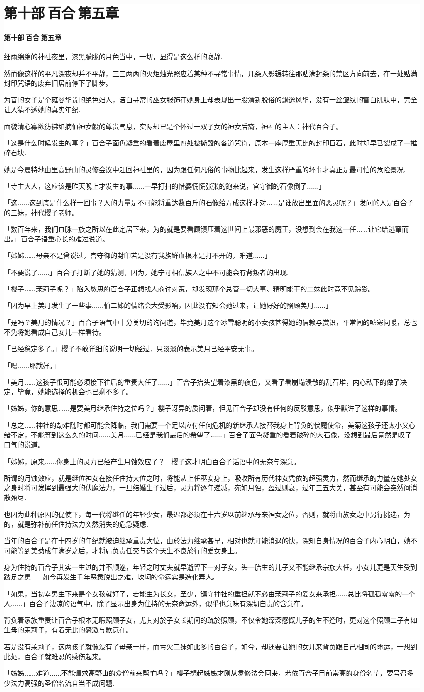# 第十部 百合 第五章

#### 第十部 百合 第五章

细雨绵绵的神社夜里，漆黑朦胧的月色当中，一切，显得是这么样的寂静.

然而像这样的平凡深夜却并不平静，三三两两的火炬烛光照应着某种不寻常事情，几条人影辗转往那贴满封条的禁区方向前去，在一处贴满封印咒语的废弃旧居前停下了脚步。

为首的女子是个雍容华贵的绝色妇人，洁白寻常的巫女服饰在她身上却表现出一股清新脱俗的飘逸风华，没有一丝皱纹的雪白肌肤中，完全让人猜不透她的真实年纪.

面貌清心寡欲彷彿如摘仙神女般的尊贵气息，实际却已是个怀过一双子女的神女后裔，神社的主人：神代百合子。

「这是什么时候发生的事？」百合子面色凝重的看着废屋里四处被撕毁的各道咒符，原本一座厚重无比的封印巨石，此时却早已裂成了一推碎石块.

她是今晨特地由里高野山的灵修会议中赶回神社里的，因为跟任何凡俗的事物比起来，发生这样严重的坏事才真正是最可怕的危险景况.

「寺主大人，这应该是昨天晚上才发生的事……一早打扫的惜婆慌慌张张的跑来说，宫守御的石像倒了……」

「这……这到底是什么样一回事？人的力量是不可能将重达数百斤的石像给弄成这样才对……是谁放出里面的恶灵呢？」发问的人是百合子的三妹，神代樱子老师。

「数百年来，我们血脉一族之所以在此定居下来，为的就是要看顾镇压着这世间上最邪恶的魔王，没想到会在我这一任……让它给逃窜而出。」百合子语重心长的难过说道。

「姊姊……母亲不是曾说过，宫守御的封印若是没有我族鲜血根本是打不开的，难道……」

「不要说了……」百合子打断了她的猜测，因为，她宁可相信族人之中不可能会有背叛者的出现.

「樱子……茉莉子呢？」陷入愁思的百合子正想找人商讨对策，却发现那个总管一切大事、精明能干的二妹此时竟不见踪影。

「因为早上美月发生了一些事……怕二姊的情绪会大受影响，因此没有知会她过来，让她好好的照顾美月……」

「是吗？美月的情况？」百合子语气中十分关切的询问道，毕竟美月这个冰雪聪明的小女孩甚得她的信赖与赏识，平常间的嘘寒问暖，总也不免将她看成自己女儿一样看待。

「已经稳定多了。」樱子不敢详细的说明一切经过，只淡淡的表示美月已经平安无事。

「嗯……那就好。」

「美月……这孩子很可能必须接下往后的重责大任了……」百合子抬头望着漆黑的夜色，又看了看崩塌溃散的乱石堆，内心私下的做了决定，毕竟，她能选择的机会也已剩不多了。

「姊姊，你的意思……是要美月继承住持之位吗？」樱子讶异的质问着，但见百合子却没有任何的反驳意思，似乎默许了这样的事情。

「总之……神社的劫难随时都可能会降临，我们需要一个足以应付任何危机的新继承人接替我身上背负的伏魔使命，美菊这孩子还太小又心绪不定，不能等到这么久的时间……美月……已经是我们最后的希望了……」百合子面色凝重的看着破碎的大石像，没想到最后竟然是叹了一口气的说道。

「姊姊，原来……你身上的灵力已经产生月蚀效应了？」樱子这才明白百合子话语中的无奈与深意。

所谓的月蚀效应，就是继位神女在接任住持大位之时，将能从上任巫女身上，吸收所有历代神女凭依的超强灵力，然而继承的力量在她处女之身时将可发挥到最强大的伏魔法力，一旦结婚生子过后，灵力将逐年递减，宛如月蚀，盈过则衰，过年三五大关，甚至有可能会突然间消散殆尽.

也因为此种原因的促使下，每一代将继任的年轻少女，最迟都必须在十六岁以前继承母亲神女之位，否则，就将由族女之中另行挑选，为的，就是弥补前任住持法力突然消失的危急疑虑.

当年的百合子是在十四岁的年纪就被迫继承重责大位，由於法力继承甚早，相对也就可能消退的快，深知自身情况的百合子内心明白，她不可能等到美菊成年满岁之后，才将肩负责任交与这个天生不良於行的爱女身上。

身为住持的百合子其实一生过的并不顺遂，年轻之时丈夫就早逝留下一对子女，头一胎生的儿子又不能继承宗族大任，小女儿更是天生受到跛足之患……如今再发生千年恶灵脱出之难，坎坷的命运实是造化弄人。

「如果，当初幸男生下来是个女孩就好了，若能生为长女，至少，镇守神社的重担就不必由茉莉子的爱女来承担……总比将孤孤零零的一个人……」百合子淒凉的语气中，除了显示出身为住持的无奈命运外，似乎也意味有深切自责的含意在。

背负着家族重责让百合子根本无暇照顾子女，尤其对於子女长期间的疏於照顾，不仅令她深深感慨儿子的生不逢时，更对这个照顾二子有如生母的茉莉子，有着无比的感激与歉意在。

若是没有茉莉子，这两孩子就像没有了母亲一样，而亏欠二妹如此多的百合子，如今，却还要让她的女儿来背负跟自己相同的命运，一想到此处，百合子就难忍的感伤起来。

「姊姊……难道……不能请求高野山的众僧前来帮忙吗？」樱子想起姊姊才刚从灵修法会回来，若依百合子目前崇高的身份名望，要号召多少法力高强的圣僧名流自当不成问题.
